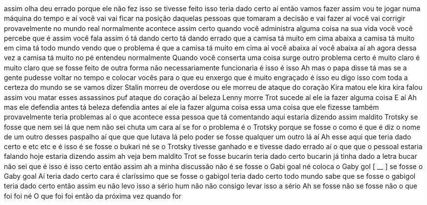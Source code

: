 assim olha deu errado porque ele não fez
isso se tivesse feito isso teria dado
certo aí então vamos fazer assim vou te
jogar numa máquina do tempo e aí você
vai vai ficar na posição daquelas
pessoas que tomaram a decisão e vai
fazer aí você vai corrigir provavelmente
no mundo real normalmente acontece assim
certo quando você administra alguma
coisa na sua vida você você percebe que
é assim você fala assim ó tá dando certo
tá dando errado que a camisa tá muito em
cima abaixa a camisa tá muito em cima tá
todo mundo vendo que o problema é que a
camisa tá muito em cima aí você abaixa
aí você abaixa aí ah agora dessa vez a
camisa tá muito no pé entendeu
normalmente Quando você conserta uma
coisa surge outro problema certo é muito
claro é muito claro que se fosse feito
de outra forma não necessariamente
funcionaria é isso é isso Ah mas o papa
disse tá mas se a gente pudesse voltar
no tempo e colocar vocês para o que eu
enxergo que é muito engraçado é isso eu
digo isso com toda a certeza do mundo se
se vamos dizer Stalin morreu de overdose
ou ele morreu de ataque do coração Kira
matou ele kira kira falou assim vou
matar esses assassinos puf ataque do
coração aí beleza Lenny morre Trot
sucede aí ele ia fazer alguma coisa E aí
Ah mas ele defendia antes tá beleza
defendia antes aí ele ia fazer alguma
coisa essa uma coisa que ele fizesse
também provavelmente teria problemas aí
o que acontece essa pessoa que tá
comentando aqui estaria dizendo assim
maldito Trotsky se fosse que nem sei lá
que
nem não sei chuta um cara aí se for o
problema é o Trotsky porque se fosse o
como é que é diz o nome de um outro
desses paspalho aí que que que lutava lá
pelo poder se fosse qualquer um outro lá
aí Ah esse aqui que teria dado certo e
etc etc e é isso é se fosse o bukari né
se o Trotsky tivesse ganhado e e tivesse
dado errado aí o que que o pessoal
estaria falando hoje estaria dizendo
assim ah veja bem maldito Trot se fosse
bucarin teria dado certo bucarin já
tinha dado a letra bucar não sei que é
isso é isso certo então assim ah a minha
discussão não é se fosse o Gabi goal né
coloca o Gaby gol [ __ ] se fosse o Gaby
goal Aí teria dado certo cara é
claríssimo que se fosse o gabigol teria
dado certo todo mundo sabe que se fosse
o gabigol teria dado certo então assim
eu não levo isso a sério hum não não
consigo levar isso a sério Ah se fosse
não se fosse não o que foi foi né O que
foi foi então da próxima vez quando for